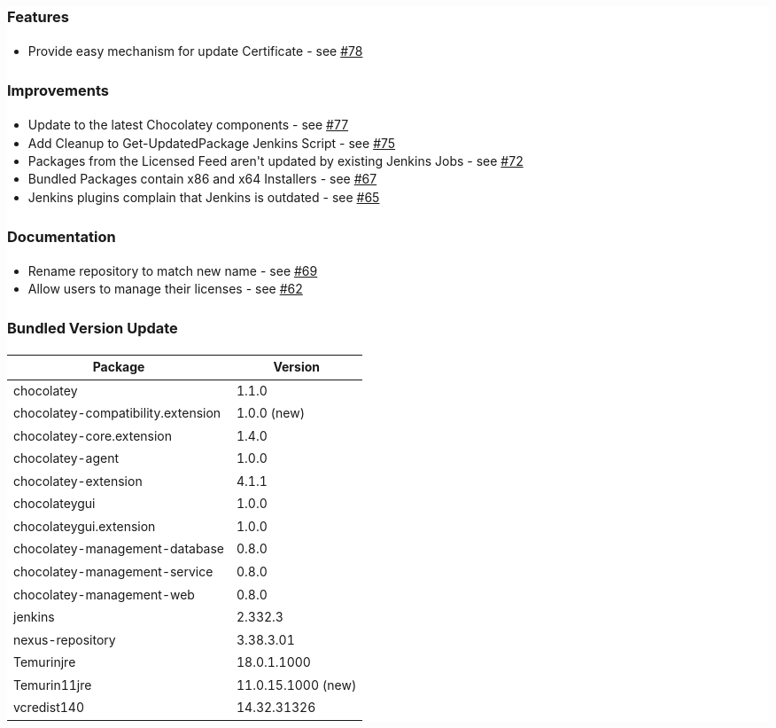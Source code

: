 ### Features

- Provide easy mechanism for update Certificate - see [#78](https://github.com/chocolatey/c4b-azure/issues/78)

### Improvements

- Update to the latest Chocolatey components - see [#77](https://github.com/chocolatey/c4b-azure/issues/77)
- Add Cleanup to Get-UpdatedPackage Jenkins Script - see [#75](https://github.com/chocolatey/c4b-azure/issues/75)
- Packages from the Licensed Feed aren't updated by existing Jenkins Jobs - see [#72](https://github.com/chocolatey/c4b-azure/issues/72)
- Bundled Packages contain x86 and x64 Installers - see [#67](https://github.com/chocolatey/c4b-azure/issues/67)
- Jenkins plugins complain that Jenkins is outdated - see [#65](https://github.com/chocolatey/c4b-azure/issues/65)

### Documentation

- Rename repository to match new name - see [#69](https://github.com/chocolatey/c4b-azure/issues/69)
- Allow users to manage their licenses - see [#62](https://github.com/chocolatey/c4b-azure/issues/62)

### Bundled Version Update

| Package                            | Version            |
|------------------------------------|--------------------|
| chocolatey                         | 1.1.0              |
| chocolatey-compatibility.extension | 1.0.0 (new)        |
| chocolatey-core.extension          | 1.4.0              |
| chocolatey-agent                   | 1.0.0              |
| chocolatey-extension               | 4.1.1              |
| chocolateygui                      | 1.0.0              |
| chocolateygui.extension            | 1.0.0              |
| chocolatey-management-database     | 0.8.0              |
| chocolatey-management-service      | 0.8.0              |
| chocolatey-management-web          | 0.8.0              |
| jenkins                            | 2.332.3            |
| nexus-repository                   | 3.38.3.01          |
| Temurinjre                         | 18.0.1.1000        |
| Temurin11jre                       | 11.0.15.1000 (new) |
| vcredist140                        | 14.32.31326        |

